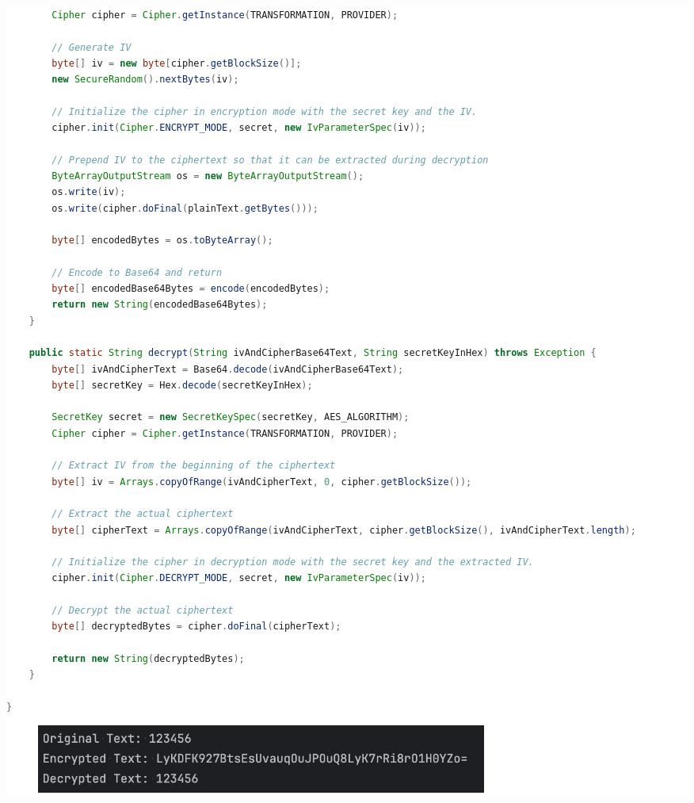 ```java
        Cipher cipher = Cipher.getInstance(TRANSFORMATION, PROVIDER);

        // Generate IV
        byte[] iv = new byte[cipher.getBlockSize()];
        new SecureRandom().nextBytes(iv);

        // Initialize the cipher in encryption mode with the secret key and the IV.
        cipher.init(Cipher.ENCRYPT_MODE, secret, new IvParameterSpec(iv));

        // Prepend IV to the ciphertext so that it can be extracted during decryption
        ByteArrayOutputStream os = new ByteArrayOutputStream();
        os.write(iv);
        os.write(cipher.doFinal(plainText.getBytes()));

        byte[] encodedBytes = os.toByteArray();

        // Encode to Base64 and return
        byte[] encodedBase64Bytes = encode(encodedBytes);
        return new String(encodedBase64Bytes);
    }

    public static String decrypt(String ivAndCipherBase64Text, String secretKeyInHex) throws Exception {
        byte[] ivAndCipherText = Base64.decode(ivAndCipherBase64Text);
        byte[] secretKey = Hex.decode(secretKeyInHex);

        SecretKey secret = new SecretKeySpec(secretKey, AES_ALGORITHM);
        Cipher cipher = Cipher.getInstance(TRANSFORMATION, PROVIDER);

        // Extract IV from the beginning of the ciphertext
        byte[] iv = Arrays.copyOfRange(ivAndCipherText, 0, cipher.getBlockSize());

        // Extract the actual ciphertext
        byte[] cipherText = Arrays.copyOfRange(ivAndCipherText, cipher.getBlockSize(), ivAndCipherText.length);

        // Initialize the cipher in decryption mode with the secret key and the extracted IV.
        cipher.init(Cipher.DECRYPT_MODE, secret, new IvParameterSpec(iv));

        // Decrypt the actual ciphertext
        byte[] decryptedBytes = cipher.doFinal(cipherText);

        return new String(decryptedBytes);
    }

}
```

<figure><img src="../../../../../.gitbook/assets/image (458).png" alt="" width="563"><figcaption></figcaption></figure>
